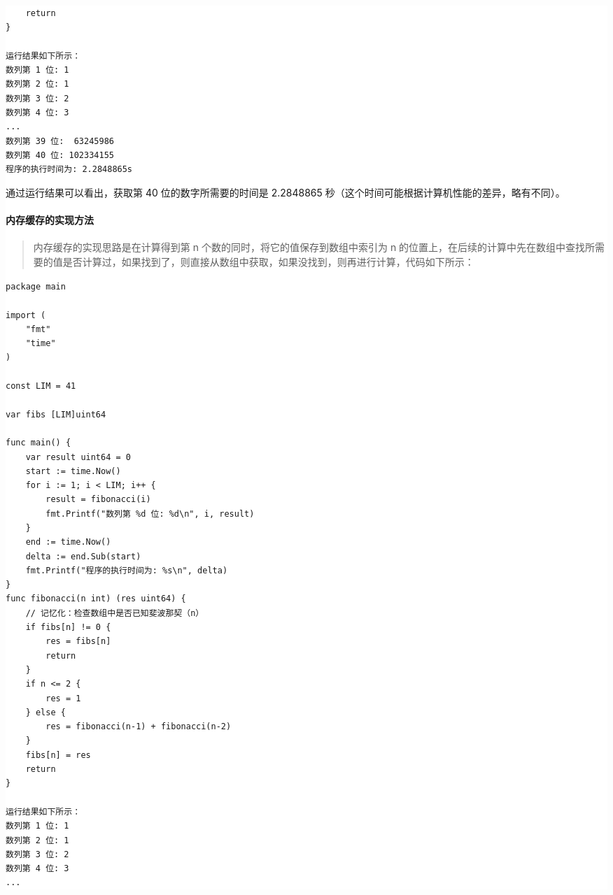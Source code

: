 ```cgo
    return
}

运行结果如下所示：
数列第 1 位: 1
数列第 2 位: 1
数列第 3 位: 2
数列第 4 位: 3
...
数列第 39 位:  63245986
数列第 40 位: 102334155
程序的执行时间为: 2.2848865s

```
通过运行结果可以看出，获取第 40 位的数字所需要的时间是 2.2848865 秒（这个时间可能根据计算机性能的差异，略有不同）。

#### 内存缓存的实现方法

> 内存缓存的实现思路是在计算得到第 n 个数的同时，将它的值保存到数组中索引为 n 的位置上，在后续的计算中先在数组中查找所需要的值是否计算过，如果找到了，则直接从数组中获取，如果没找到，则再进行计算，代码如下所示：
```cgo
package main

import (
    "fmt"
    "time"
)

const LIM = 41

var fibs [LIM]uint64

func main() {
    var result uint64 = 0
    start := time.Now()
    for i := 1; i < LIM; i++ {
        result = fibonacci(i)
        fmt.Printf("数列第 %d 位: %d\n", i, result)
    }
    end := time.Now()
    delta := end.Sub(start)
    fmt.Printf("程序的执行时间为: %s\n", delta)
}
func fibonacci(n int) (res uint64) {
    // 记忆化：检查数组中是否已知斐波那契（n）
    if fibs[n] != 0 {
        res = fibs[n]
        return
    }
    if n <= 2 {
        res = 1
    } else {
        res = fibonacci(n-1) + fibonacci(n-2)
    }
    fibs[n] = res
    return
}

运行结果如下所示：
数列第 1 位: 1
数列第 2 位: 1
数列第 3 位: 2
数列第 4 位: 3
...
```